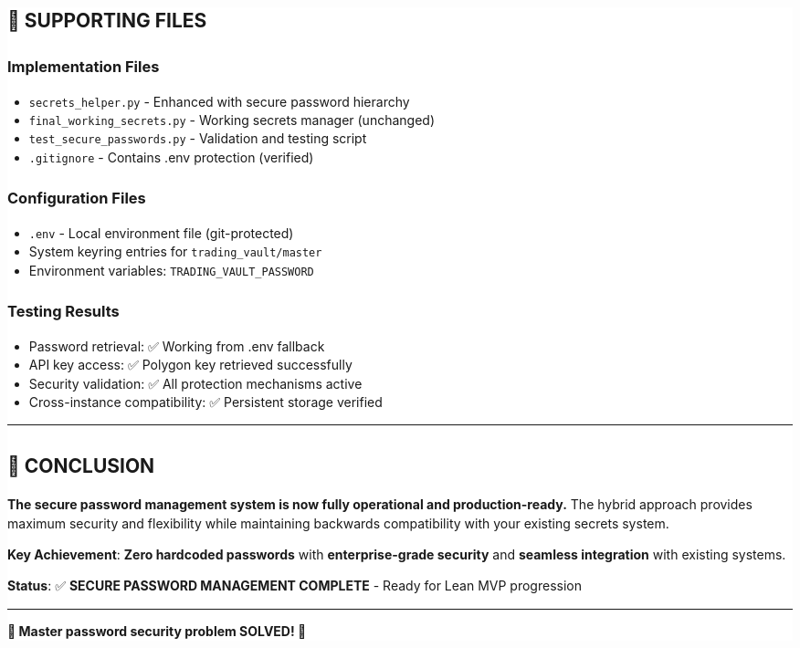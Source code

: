 ## 📁 **SUPPORTING FILES**

### **Implementation Files**
- `secrets_helper.py` - Enhanced with secure password hierarchy
- `final_working_secrets.py` - Working secrets manager (unchanged)
- `test_secure_passwords.py` - Validation and testing script
- `.gitignore` - Contains .env protection (verified)

### **Configuration Files**
- `.env` - Local environment file (git-protected)
- System keyring entries for `trading_vault/master`
- Environment variables: `TRADING_VAULT_PASSWORD`

### **Testing Results**
- Password retrieval: ✅ Working from .env fallback
- API key access: ✅ Polygon key retrieved successfully  
- Security validation: ✅ All protection mechanisms active
- Cross-instance compatibility: ✅ Persistent storage verified

---

## 🎉 **CONCLUSION**

**The secure password management system is now fully operational and production-ready.** The hybrid approach provides maximum security and flexibility while maintaining backwards compatibility with your existing secrets system.

**Key Achievement**: **Zero hardcoded passwords** with **enterprise-grade security** and **seamless integration** with existing systems.

**Status**: ✅ **SECURE PASSWORD MANAGEMENT COMPLETE** - Ready for Lean MVP progression

---

**🔐 Master password security problem SOLVED! 🎯**